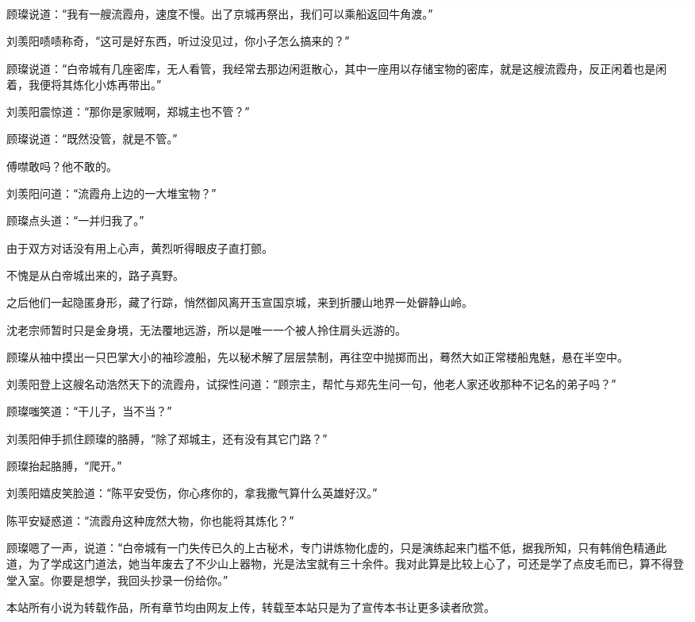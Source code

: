    顾璨说道：“我有一艘流霞舟，速度不慢。出了京城再祭出，我们可以乘船返回牛角渡。”

   刘羡阳啧啧称奇，“这可是好东西，听过没见过，你小子怎么搞来的？”

   顾璨说道：“白帝城有几座密库，无人看管，我经常去那边闲逛散心，其中一座用以存储宝物的密库，就是这艘流霞舟，反正闲着也是闲着，我便将其炼化小炼再带出。”

   刘羡阳震惊道：“那你是家贼啊，郑城主也不管？”

   顾璨说道：“既然没管，就是不管。”

   傅噤敢吗？他不敢的。

   刘羡阳问道：“流霞舟上边的一大堆宝物？”

   顾璨点头道：“一并归我了。”

   由于双方对话没有用上心声，黄烈听得眼皮子直打颤。

   不愧是从白帝城出来的，路子真野。

   之后他们一起隐匿身形，藏了行踪，悄然御风离开玉宣国京城，来到折腰山地界一处僻静山岭。

   沈老宗师暂时只是金身境，无法覆地远游，所以是唯一一个被人拎住肩头远游的。

   顾璨从袖中摸出一只巴掌大小的袖珍渡船，先以秘术解了层层禁制，再往空中抛掷而出，蓦然大如正常楼船鬼魅，悬在半空中。

   刘羡阳登上这艘名动浩然天下的流霞舟，试探性问道：“顾宗主，帮忙与郑先生问一句，他老人家还收那种不记名的弟子吗？”

   顾璨嗤笑道：“干儿子，当不当？”

   刘羡阳伸手抓住顾璨的胳膊，“除了郑城主，还有没有其它门路？”

   顾璨抬起胳膊，“爬开。”

   刘羡阳嬉皮笑脸道：“陈平安受伤，你心疼你的，拿我撒气算什么英雄好汉。”

   陈平安疑惑道：“流霞舟这种庞然大物，你也能将其炼化？”

   顾璨嗯了一声，说道：“白帝城有一门失传已久的上古秘术，专门讲炼物化虚的，只是演练起来门槛不低，据我所知，只有韩俏色精通此道，为了学成这门道法，她当年废去了不少山上器物，光是法宝就有三十余件。我对此算是比较上心了，可还是学了点皮毛而已，算不得登堂入室。你要是想学，我回头抄录一份给你。”

  本站所有小说为转载作品，所有章节均由网友上传，转载至本站只是为了宣传本书让更多读者欣赏。